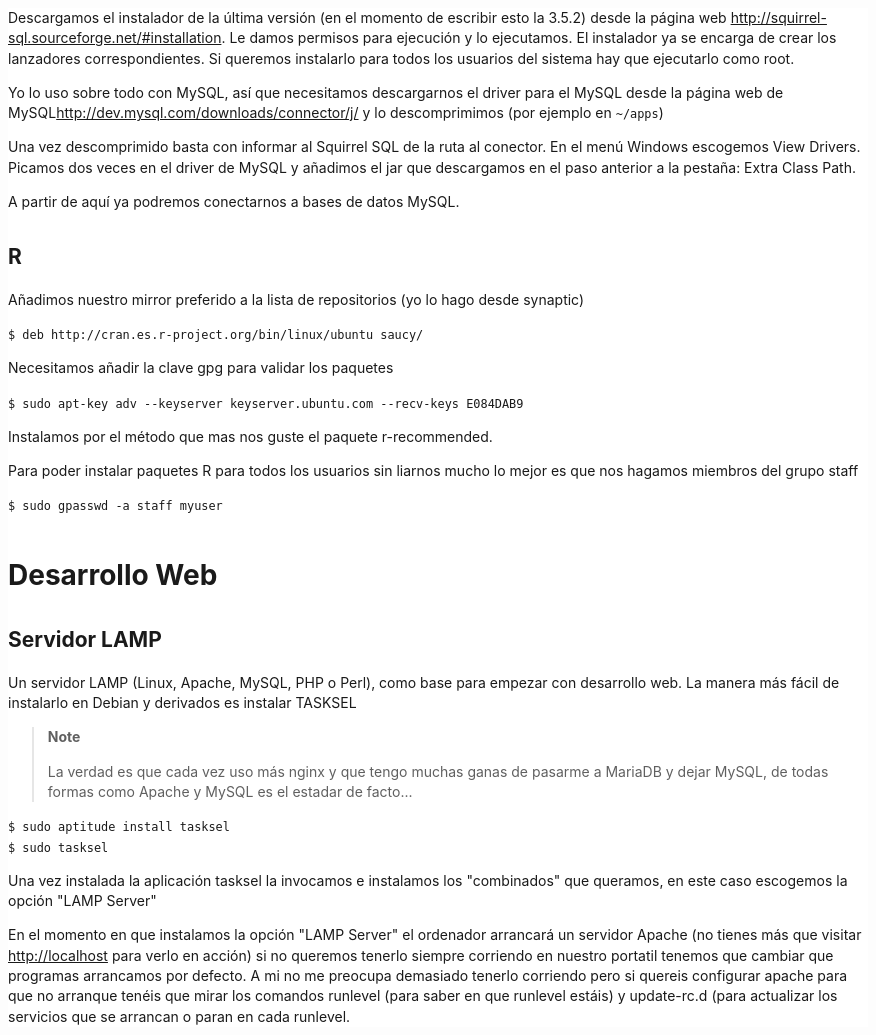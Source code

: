 Descargamos el instalador de la última versión (en el momento de escribir esto la 3.5.2) desde la página web <http://squirrel-sql.sourceforge.net/#installation>. Le damos permisos para ejecución y lo ejecutamos. El instalador ya se encarga de crear los lanzadores correspondientes. Si queremos instalarlo para todos los usuarios del sistema hay que ejecutarlo como root.

Yo lo uso sobre todo con MySQL, así que necesitamos descargarnos el driver para el MySQL desde la página web de MySQL<http://dev.mysql.com/downloads/connector/j/> y lo descomprimimos (por ejemplo en `~/apps`)

Una vez descomprimido basta con informar al Squirrel SQL de la ruta al conector. En el menú Windows escogemos View Drivers. Picamos dos veces en el driver de MySQL y añadimos el jar que descargamos en el paso anterior a la pestaña: Extra Class Path.

A partir de aquí ya podremos conectarnos a bases de datos MySQL.

R
-

Añadimos nuestro mirror preferido a la lista de repositorios (yo lo hago desde synaptic)

    $ deb http://cran.es.r-project.org/bin/linux/ubuntu saucy/
          

Necesitamos añadir la clave gpg para validar los paquetes

    $ sudo apt-key adv --keyserver keyserver.ubuntu.com --recv-keys E084DAB9
          

Instalamos por el método que mas nos guste el paquete r-recommended.

Para poder instalar paquetes R para todos los usuarios sin liarnos mucho lo mejor es que nos hagamos miembros del grupo staff

    $ sudo gpasswd -a staff myuser
          

Desarrollo Web
==============

Servidor LAMP
-------------

Un servidor LAMP (Linux, Apache, MySQL, PHP o Perl), como base para empezar con desarrollo web. La manera más fácil de instalarlo en Debian y derivados es instalar TASKSEL

> **Note**
>
> La verdad es que cada vez uso más nginx y que tengo muchas ganas de pasarme a MariaDB y dejar MySQL, de todas formas como Apache y MySQL es el estadar de facto...

    $ sudo aptitude install tasksel
    $ sudo tasksel
          

Una vez instalada la aplicación tasksel la invocamos e instalamos los "combinados" que queramos, en este caso escogemos la opción "LAMP Server"

En el momento en que instalamos la opción "LAMP Server" el ordenador arrancará un servidor Apache (no tienes más que visitar <http://localhost> para verlo en acción) si no queremos tenerlo siempre corriendo en nuestro portatil tenemos que cambiar que programas arrancamos por defecto. A mi no me preocupa demasiado tenerlo corriendo pero si quereis configurar apache para que no arranque tenéis que mirar los comandos runlevel (para saber en que runlevel estáis) y update-rc.d (para actualizar los servicios que se arrancan o paran en cada runlevel.
